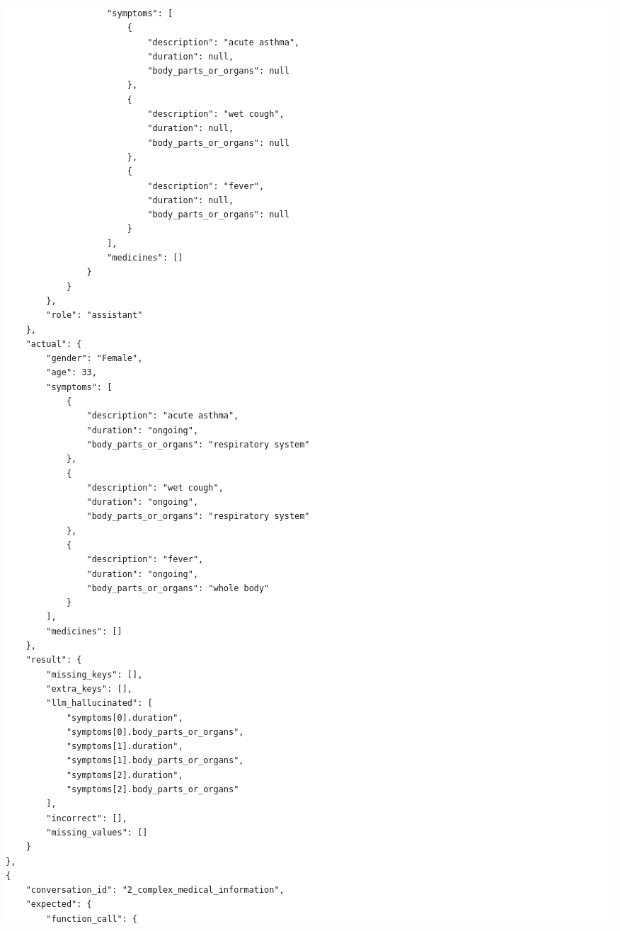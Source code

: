                         "symptoms": [
                            {
                                "description": "acute asthma",
                                "duration": null,
                                "body_parts_or_organs": null
                            },
                            {
                                "description": "wet cough",
                                "duration": null,
                                "body_parts_or_organs": null
                            },
                            {
                                "description": "fever",
                                "duration": null,
                                "body_parts_or_organs": null
                            }
                        ],
                        "medicines": []
                    }
                }
            },
            "role": "assistant"
        },
        "actual": {
            "gender": "Female",
            "age": 33,
            "symptoms": [
                {
                    "description": "acute asthma",
                    "duration": "ongoing",
                    "body_parts_or_organs": "respiratory system"
                },
                {
                    "description": "wet cough",
                    "duration": "ongoing",
                    "body_parts_or_organs": "respiratory system"
                },
                {
                    "description": "fever",
                    "duration": "ongoing",
                    "body_parts_or_organs": "whole body"
                }
            ],
            "medicines": []
        },
        "result": {
            "missing_keys": [],
            "extra_keys": [],
            "llm_hallucinated": [
                "symptoms[0].duration",
                "symptoms[0].body_parts_or_organs",
                "symptoms[1].duration",
                "symptoms[1].body_parts_or_organs",
                "symptoms[2].duration",
                "symptoms[2].body_parts_or_organs"
            ],
            "incorrect": [],
            "missing_values": []
        }
    },
    {
        "conversation_id": "2_complex_medical_information",
        "expected": {
            "function_call": {